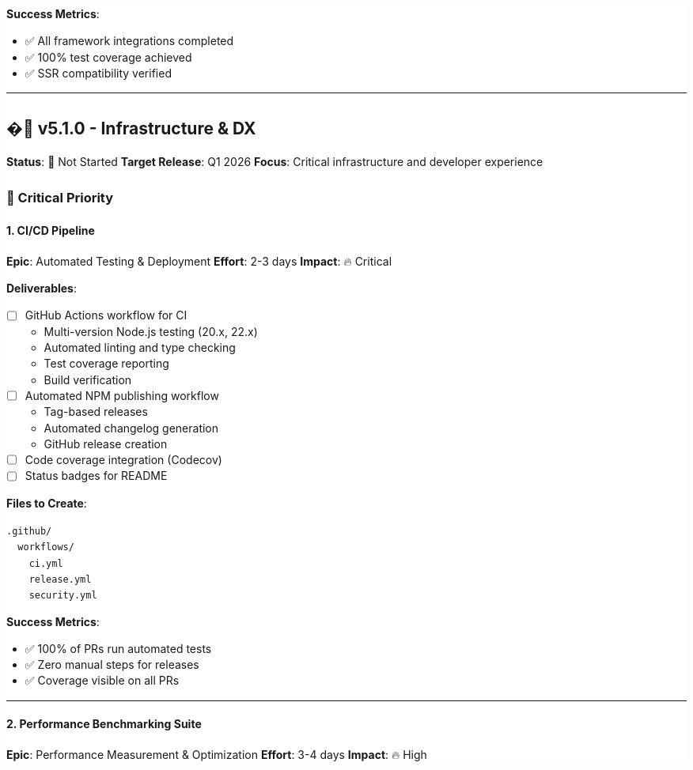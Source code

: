 **Success Metrics**:
- ✅ All framework integrations completed
- ✅ 100% test coverage achieved
- ✅ SSR compatibility verified

---

## �🚀 v5.1.0 - Infrastructure & DX

**Status**: 🔴 Not Started
**Target Release**: Q1 2026
**Focus**: Critical infrastructure and developer experience

### 🔴 Critical Priority

#### 1. CI/CD Pipeline
**Epic**: Automated Testing & Deployment
**Effort**: 2-3 days
**Impact**: 🔥 Critical

**Deliverables**:
- [ ] GitHub Actions workflow for CI
  - Multi-version Node.js testing (20.x, 22.x)
  - Automated linting and type checking
  - Test coverage reporting
  - Build verification
- [ ] Automated NPM publishing workflow
  - Tag-based releases
  - Automated changelog generation
  - GitHub release creation
- [ ] Code coverage integration (Codecov)
- [ ] Status badges for README

**Files to Create**:
```
.github/
  workflows/
    ci.yml
    release.yml
    security.yml
```

**Success Metrics**:
- ✅ 100% of PRs run automated tests
- ✅ Zero manual steps for releases
- ✅ Coverage visible on all PRs

---

#### 2. Performance Benchmarking Suite
**Epic**: Performance Measurement & Optimization
**Effort**: 3-4 days
**Impact**: 🔥 High
